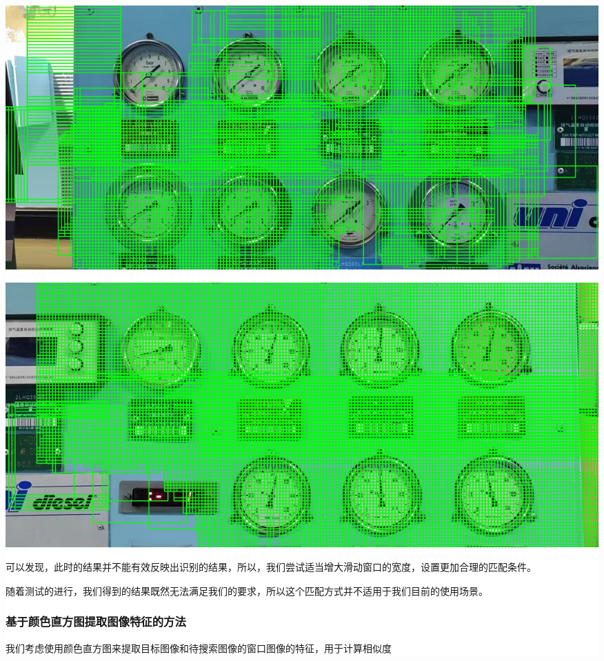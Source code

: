 ![image-20230807170034366](图像识别报告（仪表盘）.assets/image-20230807170034366.png)

![image-20230807170051592](图像识别报告（仪表盘）.assets/image-20230807170051592.png)

可以发现，此时的结果并不能有效反映出识别的结果，所以，我们尝试适当增大滑动窗口的宽度，设置更加合理的匹配条件。

随着测试的进行，我们得到的结果既然无法满足我们的要求，所以这个匹配方式并不适用于我们目前的使用场景。

### 基于颜色直方图提取图像特征的方法

我们考虑使用颜色直方图来提取目标图像和待搜索图像的窗口图像的特征，用于计算相似度
